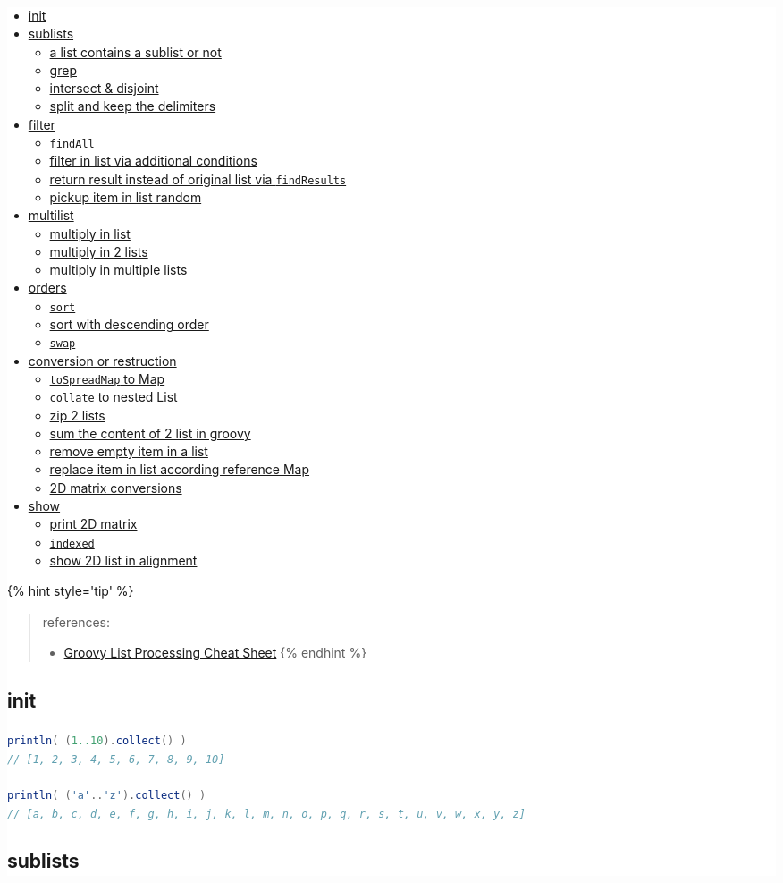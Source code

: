 


- [init](#init)
- [sublists](#sublists)
  - [a list contains a sublist or not](#a-list-contains-a-sublist-or-not)
  - [grep](#grep)
  - [intersect & disjoint](#intersect--disjoint)
  - [split and keep the delimiters](#split-and-keep-the-delimiters)
- [filter](#filter)
  - [`findAll`](#findall)
  - [filter in list via additional conditions](#filter-in-list-via-additional-conditions)
  - [return result instead of original list via `findResults`](#return-result-instead-of-original-list-via-findresults)
  - [pickup item in list random](#pickup-item-in-list-random)
- [multilist](#multilist)
  - [multiply in list](#multiply-in-list)
  - [multiply in 2 lists](#multiply-in-2-lists)
  - [multiply in multiple lists](#multiply-in-multiple-lists)
- [orders](#orders)
  - [`sort`](#sort)
  - [sort with descending order](#sort-with-descending-order)
  - [`swap`](#swap)
- [conversion or restruction](#conversion-or-restruction)
  - [`toSpreadMap` to Map](#tospreadmap-to-map)
  - [`collate` to nested List](#collate-to-nested-list)
  - [zip 2 lists](#zip-2-lists)
  - [sum the content of 2 list in groovy](#sum-the-content-of-2-list-in-groovy)
  - [remove empty item in a list](#remove-empty-item-in-a-list)
  - [replace item in list according reference Map](#replace-item-in-list-according-reference-map)
  - [2D matrix conversions](#2d-matrix-conversions)
- [show](#show)
  - [print 2D matrix](#print-2d-matrix)
  - [`indexed`](#indexed)
  - [show 2D list in alignment](#show-2d-list-in-alignment)



{% hint style='tip' %}
> references:
> - [Groovy List Processing Cheat Sheet](https://blogs.apache.org/groovy/entry/groovy-list-processing-cheat-sheet)
{% endhint %}

## init
```groovy
println( (1..10).collect() )
// [1, 2, 3, 4, 5, 6, 7, 8, 9, 10]

println( ('a'..'z').collect() )
// [a, b, c, d, e, f, g, h, i, j, k, l, m, n, o, p, q, r, s, t, u, v, w, x, y, z]
```

## sublists
